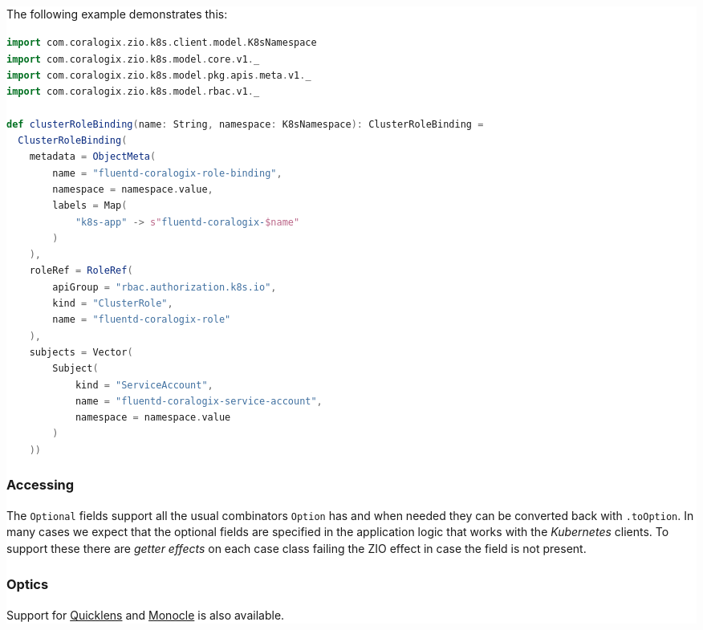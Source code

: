 The following example demonstrates this:

```scala mdoc
import com.coralogix.zio.k8s.client.model.K8sNamespace
import com.coralogix.zio.k8s.model.core.v1._
import com.coralogix.zio.k8s.model.pkg.apis.meta.v1._
import com.coralogix.zio.k8s.model.rbac.v1._

def clusterRoleBinding(name: String, namespace: K8sNamespace): ClusterRoleBinding =
  ClusterRoleBinding(
    metadata = ObjectMeta(
        name = "fluentd-coralogix-role-binding",
        namespace = namespace.value,
        labels = Map(
            "k8s-app" -> s"fluentd-coralogix-$name"
        )
    ),
    roleRef = RoleRef(
        apiGroup = "rbac.authorization.k8s.io",
        kind = "ClusterRole",
        name = "fluentd-coralogix-role"
    ),
    subjects = Vector(
        Subject(
            kind = "ServiceAccount",
            name = "fluentd-coralogix-service-account",
            namespace = namespace.value
        )
    ))
```

### Accessing

The `Optional` fields support all the usual combinators `Option` has and when needed they can be converted back with `.toOption`.
In many cases we expect that the optional fields are specified in the application logic that works with the _Kubernetes_ clients. To support these there are _getter effects_ on each case class failing the ZIO effect in case the field is not present.

### Optics
Support for [Quicklens](quicklens.md) and [Monocle](monocle.md) is also available.
